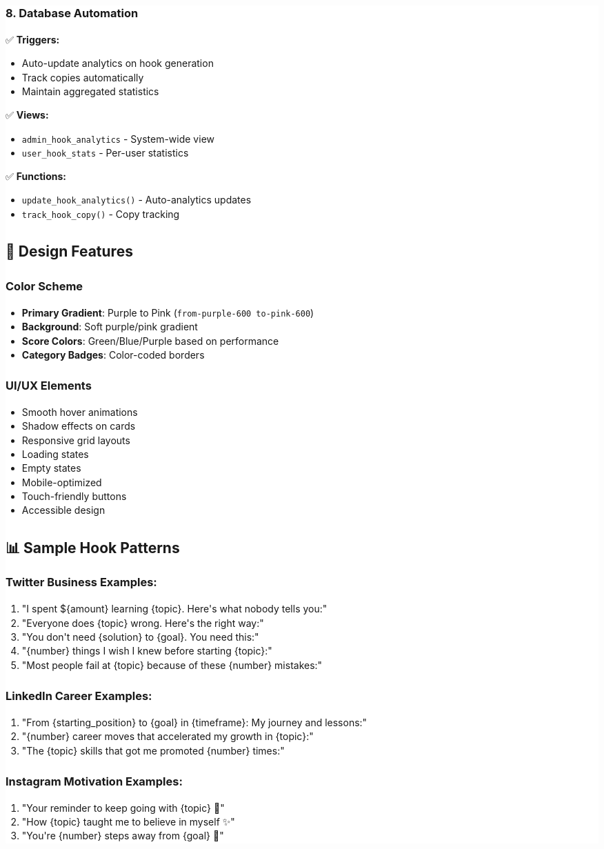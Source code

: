### 8. Database Automation

✅ **Triggers:**
- Auto-update analytics on hook generation
- Track copies automatically
- Maintain aggregated statistics

✅ **Views:**
- `admin_hook_analytics` - System-wide view
- `user_hook_stats` - Per-user statistics

✅ **Functions:**
- `update_hook_analytics()` - Auto-analytics updates
- `track_hook_copy()` - Copy tracking

## 🎨 Design Features

### Color Scheme
- **Primary Gradient**: Purple to Pink (`from-purple-600 to-pink-600`)
- **Background**: Soft purple/pink gradient
- **Score Colors**: Green/Blue/Purple based on performance
- **Category Badges**: Color-coded borders

### UI/UX Elements
- Smooth hover animations
- Shadow effects on cards
- Responsive grid layouts
- Loading states
- Empty states
- Mobile-optimized
- Touch-friendly buttons
- Accessible design

## 📊 Sample Hook Patterns

### Twitter Business Examples:
1. "I spent ${amount} learning {topic}. Here's what nobody tells you:"
2. "Everyone does {topic} wrong. Here's the right way:"
3. "You don't need {solution} to {goal}. You need this:"
4. "{number} things I wish I knew before starting {topic}:"
5. "Most people fail at {topic} because of these {number} mistakes:"

### LinkedIn Career Examples:
1. "From {starting_position} to {goal} in {timeframe}: My journey and lessons:"
2. "{number} career moves that accelerated my growth in {topic}:"
3. "The {topic} skills that got me promoted {number} times:"

### Instagram Motivation Examples:
1. "Your reminder to keep going with {topic} 💪"
2. "How {topic} taught me to believe in myself ✨"
3. "You're {number} steps away from {goal} 🎯"

